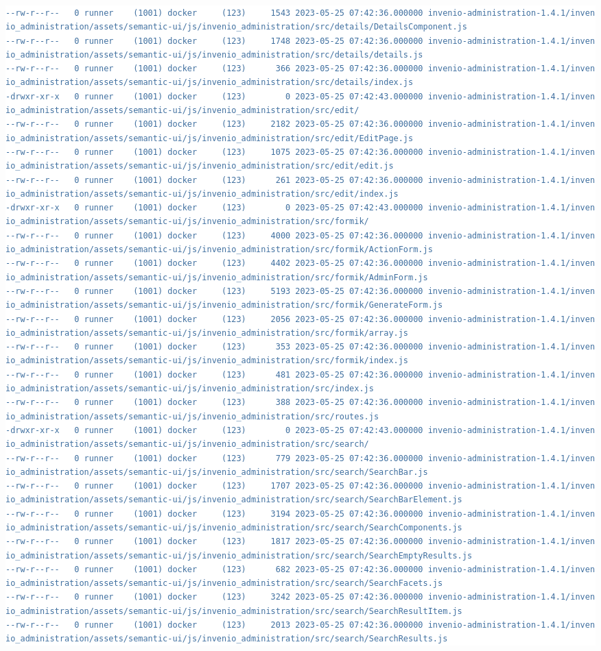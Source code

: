 ```diff
--rw-r--r--   0 runner    (1001) docker     (123)     1543 2023-05-25 07:42:36.000000 invenio-administration-1.4.1/invenio_administration/assets/semantic-ui/js/invenio_administration/src/details/DetailsComponent.js
--rw-r--r--   0 runner    (1001) docker     (123)     1748 2023-05-25 07:42:36.000000 invenio-administration-1.4.1/invenio_administration/assets/semantic-ui/js/invenio_administration/src/details/details.js
--rw-r--r--   0 runner    (1001) docker     (123)      366 2023-05-25 07:42:36.000000 invenio-administration-1.4.1/invenio_administration/assets/semantic-ui/js/invenio_administration/src/details/index.js
-drwxr-xr-x   0 runner    (1001) docker     (123)        0 2023-05-25 07:42:43.000000 invenio-administration-1.4.1/invenio_administration/assets/semantic-ui/js/invenio_administration/src/edit/
--rw-r--r--   0 runner    (1001) docker     (123)     2182 2023-05-25 07:42:36.000000 invenio-administration-1.4.1/invenio_administration/assets/semantic-ui/js/invenio_administration/src/edit/EditPage.js
--rw-r--r--   0 runner    (1001) docker     (123)     1075 2023-05-25 07:42:36.000000 invenio-administration-1.4.1/invenio_administration/assets/semantic-ui/js/invenio_administration/src/edit/edit.js
--rw-r--r--   0 runner    (1001) docker     (123)      261 2023-05-25 07:42:36.000000 invenio-administration-1.4.1/invenio_administration/assets/semantic-ui/js/invenio_administration/src/edit/index.js
-drwxr-xr-x   0 runner    (1001) docker     (123)        0 2023-05-25 07:42:43.000000 invenio-administration-1.4.1/invenio_administration/assets/semantic-ui/js/invenio_administration/src/formik/
--rw-r--r--   0 runner    (1001) docker     (123)     4000 2023-05-25 07:42:36.000000 invenio-administration-1.4.1/invenio_administration/assets/semantic-ui/js/invenio_administration/src/formik/ActionForm.js
--rw-r--r--   0 runner    (1001) docker     (123)     4402 2023-05-25 07:42:36.000000 invenio-administration-1.4.1/invenio_administration/assets/semantic-ui/js/invenio_administration/src/formik/AdminForm.js
--rw-r--r--   0 runner    (1001) docker     (123)     5193 2023-05-25 07:42:36.000000 invenio-administration-1.4.1/invenio_administration/assets/semantic-ui/js/invenio_administration/src/formik/GenerateForm.js
--rw-r--r--   0 runner    (1001) docker     (123)     2056 2023-05-25 07:42:36.000000 invenio-administration-1.4.1/invenio_administration/assets/semantic-ui/js/invenio_administration/src/formik/array.js
--rw-r--r--   0 runner    (1001) docker     (123)      353 2023-05-25 07:42:36.000000 invenio-administration-1.4.1/invenio_administration/assets/semantic-ui/js/invenio_administration/src/formik/index.js
--rw-r--r--   0 runner    (1001) docker     (123)      481 2023-05-25 07:42:36.000000 invenio-administration-1.4.1/invenio_administration/assets/semantic-ui/js/invenio_administration/src/index.js
--rw-r--r--   0 runner    (1001) docker     (123)      388 2023-05-25 07:42:36.000000 invenio-administration-1.4.1/invenio_administration/assets/semantic-ui/js/invenio_administration/src/routes.js
-drwxr-xr-x   0 runner    (1001) docker     (123)        0 2023-05-25 07:42:43.000000 invenio-administration-1.4.1/invenio_administration/assets/semantic-ui/js/invenio_administration/src/search/
--rw-r--r--   0 runner    (1001) docker     (123)      779 2023-05-25 07:42:36.000000 invenio-administration-1.4.1/invenio_administration/assets/semantic-ui/js/invenio_administration/src/search/SearchBar.js
--rw-r--r--   0 runner    (1001) docker     (123)     1707 2023-05-25 07:42:36.000000 invenio-administration-1.4.1/invenio_administration/assets/semantic-ui/js/invenio_administration/src/search/SearchBarElement.js
--rw-r--r--   0 runner    (1001) docker     (123)     3194 2023-05-25 07:42:36.000000 invenio-administration-1.4.1/invenio_administration/assets/semantic-ui/js/invenio_administration/src/search/SearchComponents.js
--rw-r--r--   0 runner    (1001) docker     (123)     1817 2023-05-25 07:42:36.000000 invenio-administration-1.4.1/invenio_administration/assets/semantic-ui/js/invenio_administration/src/search/SearchEmptyResults.js
--rw-r--r--   0 runner    (1001) docker     (123)      682 2023-05-25 07:42:36.000000 invenio-administration-1.4.1/invenio_administration/assets/semantic-ui/js/invenio_administration/src/search/SearchFacets.js
--rw-r--r--   0 runner    (1001) docker     (123)     3242 2023-05-25 07:42:36.000000 invenio-administration-1.4.1/invenio_administration/assets/semantic-ui/js/invenio_administration/src/search/SearchResultItem.js
--rw-r--r--   0 runner    (1001) docker     (123)     2013 2023-05-25 07:42:36.000000 invenio-administration-1.4.1/invenio_administration/assets/semantic-ui/js/invenio_administration/src/search/SearchResults.js
```